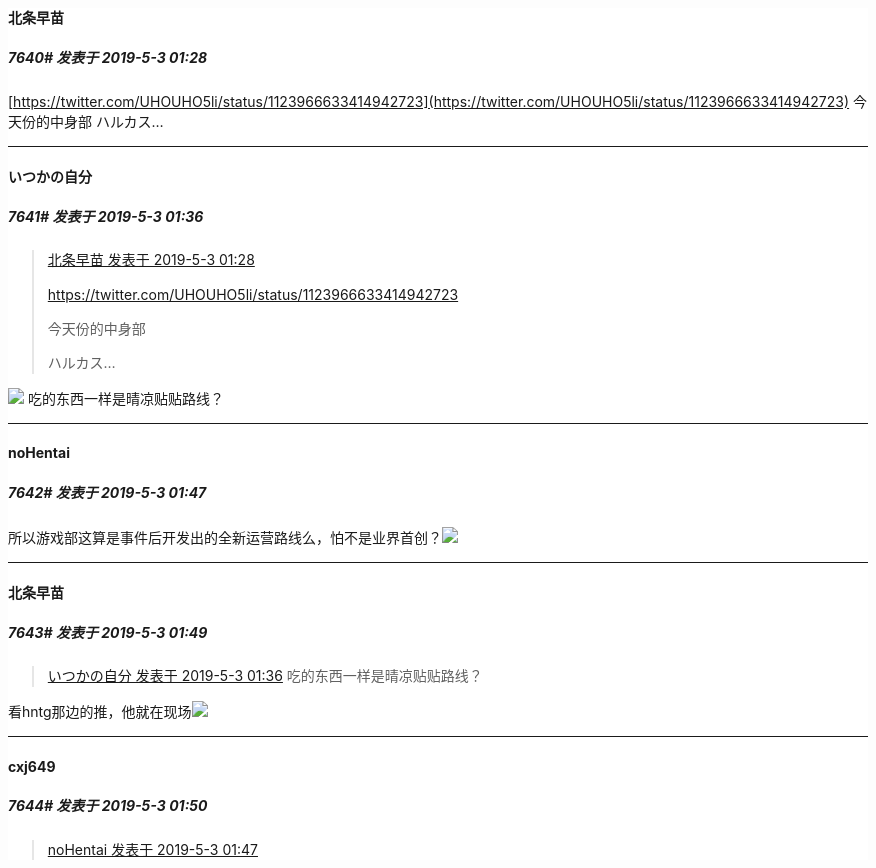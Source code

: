 ####  北条早苗  
##### 7640#       发表于 2019-5-3 01:28


[https://twitter.com/UHOUHO5li/status/1123966633414942723](https://twitter.com/UHOUHO5li/status/1123966633414942723)
今天份的中身部
ハルカス…


*****

####  いつかの自分  
##### 7641#       发表于 2019-5-3 01:36


<blockquote><a href="httphttps://bbs.saraba1st.com/2b/forum.php?mod=redirect&amp;goto=findpost&amp;pid=43547675&amp;ptid=1823171" target="_blank">北条早苗 发表于 2019-5-3 01:28</a>

https://twitter.com/UHOUHO5li/status/1123966633414942723

今天份的中身部

ハルカス…</blockquote>
<img src="https://static.saraba1st.com/image/smiley/face2017/009.gif" referrerpolicy="no-referrer"> 吃的东西一样是晴凉贴贴路线？


*****

####  noHentai  
##### 7642#       发表于 2019-5-3 01:47


所以游戏部这算是事件后开发出的全新运营路线么，怕不是业界首创？<img src="https://static.saraba1st.com/image/smiley/face2017/049.png" referrerpolicy="no-referrer">


*****

####  北条早苗  
##### 7643#       发表于 2019-5-3 01:49


<blockquote><a href="httphttps://bbs.saraba1st.com/2b/forum.php?mod=redirect&amp;goto=findpost&amp;pid=43547720&amp;ptid=1823171" target="_blank">いつかの自分 发表于 2019-5-3 01:36</a>
吃的东西一样是晴凉贴贴路线？</blockquote>
看hntg那边的推，他就在现场<img src="https://static.saraba1st.com/image/smiley/face2017/009.gif" referrerpolicy="no-referrer">


*****

####  cxj649  
##### 7644#       发表于 2019-5-3 01:50


<blockquote><a href="httphttps://bbs.saraba1st.com/2b/forum.php?mod=redirect&amp;goto=findpost&amp;pid=43547783&amp;ptid=1823171" target="_blank">noHentai 发表于 2019-5-3 01:47</a>
